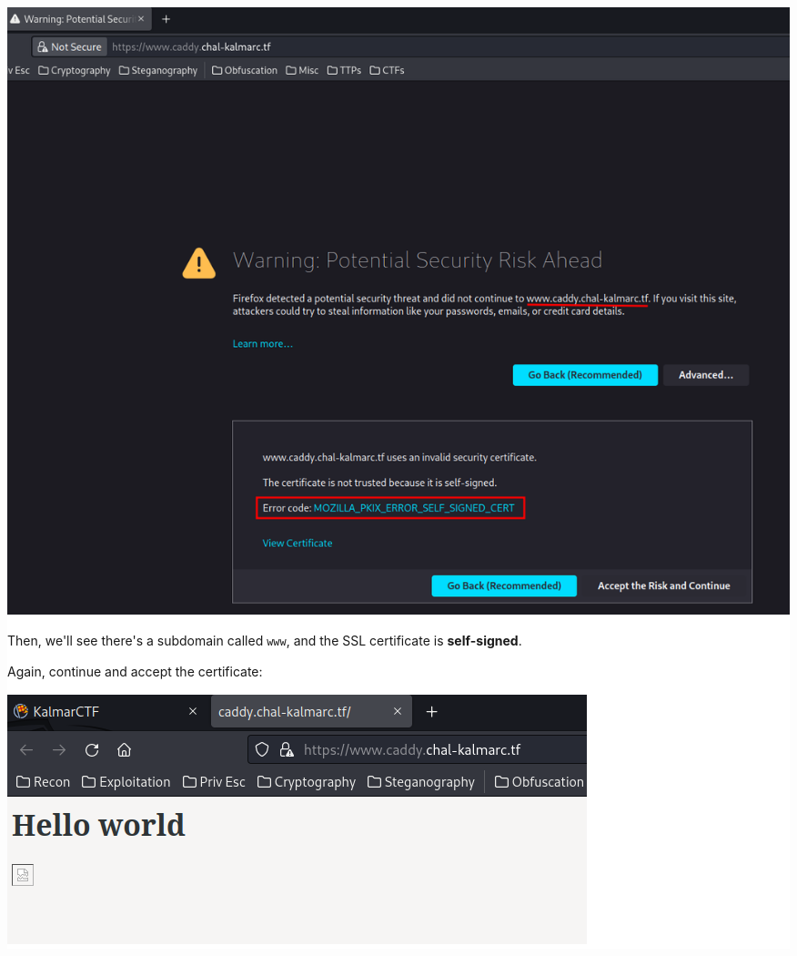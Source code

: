 ![](https://github.com/siunam321/CTF-Writeups/blob/main/KalmarCTF-2023/images/Pasted%20image%2020230304121447.png)

Then, we'll see there's a subdomain called `www`, and the SSL certificate is **self-signed**.

Again, continue and accept the certificate:

![](https://github.com/siunam321/CTF-Writeups/blob/main/KalmarCTF-2023/images/Pasted%20image%2020230304121554.png)
